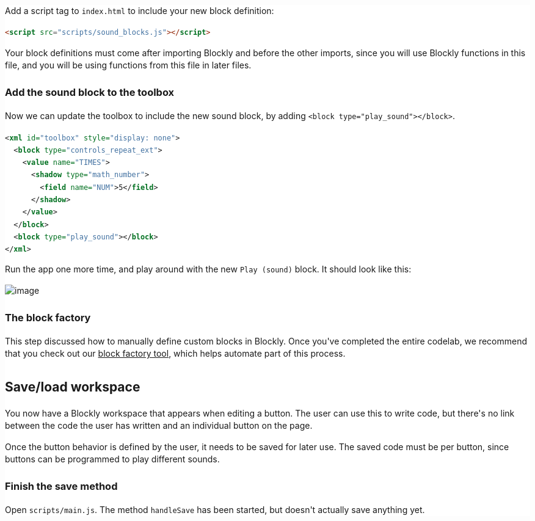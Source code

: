 Add a script tag to `index.html` to include your new block definition:

```html
<script src="scripts/sound_blocks.js"></script>
```

Your block definitions must come after importing Blockly and before the other imports, since you will use Blockly functions in this file, and you will be using functions from this file in later files.


### Add the sound block to the toolbox

Now we can update the toolbox to include the new sound block, by adding `<block type="play_sound"></block>`.

```xml
<xml id="toolbox" style="display: none">
  <block type="controls_repeat_ext">
    <value name="TIMES">
      <shadow type="math_number">
        <field name="NUM">5</field>
      </shadow>
    </value>
  </block>
  <block type="play_sound"></block>
</xml>
```

Run the app one more time, and play around with the new `Play (sound)` block. It should look like this:

![image](workspace_with_toolbox.png)

### The block factory

This step discussed how to manually define custom blocks in Blockly. Once you've completed the entire codelab, we recommend that you check out our [block factory tool](https://developers.google.com/blockly/guides/create-custom-blocks/blockly-developer-tools), which helps automate part of this process.

## Save/load workspace

You now have a Blockly workspace that appears when editing a button. The user can use this to write code, but there's no link between the code the user has written and an individual button on the page.

Once the button behavior is defined by the user, it needs to be saved for later use. The saved code must be per button, since buttons can be programmed to play different sounds.

### Finish the save method

Open `scripts/main.js`. The method `handleSave` has been started, but doesn't actually save anything yet.
